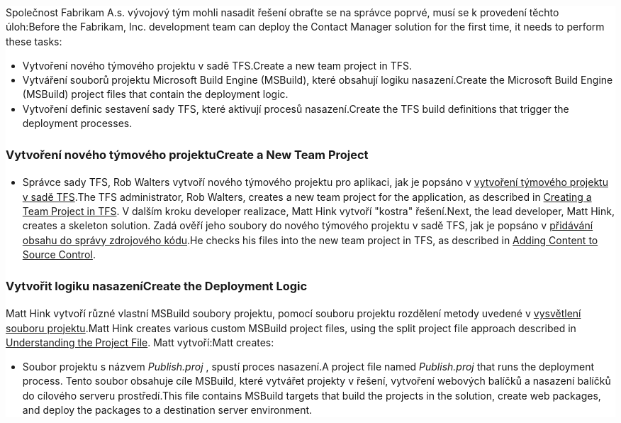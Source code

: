 <span data-ttu-id="ead35-144">Společnost Fabrikam A.s. vývojový tým mohli nasadit řešení obraťte se na správce poprvé, musí se k provedení těchto úloh:</span><span class="sxs-lookup"><span data-stu-id="ead35-144">Before the Fabrikam, Inc. development team can deploy the Contact Manager solution for the first time, it needs to perform these tasks:</span></span>

- <span data-ttu-id="ead35-145">Vytvoření nového týmového projektu v sadě TFS.</span><span class="sxs-lookup"><span data-stu-id="ead35-145">Create a new team project in TFS.</span></span>
- <span data-ttu-id="ead35-146">Vytváření souborů projektu Microsoft Build Engine (MSBuild), které obsahují logiku nasazení.</span><span class="sxs-lookup"><span data-stu-id="ead35-146">Create the Microsoft Build Engine (MSBuild) project files that contain the deployment logic.</span></span>
- <span data-ttu-id="ead35-147">Vytvoření definic sestavení sady TFS, které aktivují procesů nasazení.</span><span class="sxs-lookup"><span data-stu-id="ead35-147">Create the TFS build definitions that trigger the deployment processes.</span></span>

### <a name="create-a-new-team-project"></a><span data-ttu-id="ead35-148">Vytvoření nového týmového projektu</span><span class="sxs-lookup"><span data-stu-id="ead35-148">Create a New Team Project</span></span>

- <span data-ttu-id="ead35-149">Správce sady TFS, Rob Walters vytvoří nového týmového projektu pro aplikaci, jak je popsáno v [vytvoření týmového projektu v sadě TFS](../configuring-team-foundation-server-for-web-deployment/creating-a-team-project-in-tfs.md).</span><span class="sxs-lookup"><span data-stu-id="ead35-149">The TFS administrator, Rob Walters, creates a new team project for the application, as described in [Creating a Team Project in TFS](../configuring-team-foundation-server-for-web-deployment/creating-a-team-project-in-tfs.md).</span></span> <span data-ttu-id="ead35-150">V dalším kroku developer realizace, Matt Hink vytvoří "kostra" řešení.</span><span class="sxs-lookup"><span data-stu-id="ead35-150">Next, the lead developer, Matt Hink, creates a skeleton solution.</span></span> <span data-ttu-id="ead35-151">Zadá ověří jeho soubory do nového týmového projektu v sadě TFS, jak je popsáno v [přidávání obsahu do správy zdrojového kódu](../configuring-team-foundation-server-for-web-deployment/adding-content-to-source-control.md).</span><span class="sxs-lookup"><span data-stu-id="ead35-151">He checks his files into the new team project in TFS, as described in [Adding Content to Source Control](../configuring-team-foundation-server-for-web-deployment/adding-content-to-source-control.md).</span></span>

### <a name="create-the-deployment-logic"></a><span data-ttu-id="ead35-152">Vytvořit logiku nasazení</span><span class="sxs-lookup"><span data-stu-id="ead35-152">Create the Deployment Logic</span></span>

<span data-ttu-id="ead35-153">Matt Hink vytvoří různé vlastní MSBuild soubory projektu, pomocí souboru projektu rozdělení metody uvedené v [vysvětlení souboru projektu](../web-deployment-in-the-enterprise/understanding-the-project-file.md).</span><span class="sxs-lookup"><span data-stu-id="ead35-153">Matt Hink creates various custom MSBuild project files, using the split project file approach described in [Understanding the Project File](../web-deployment-in-the-enterprise/understanding-the-project-file.md).</span></span> <span data-ttu-id="ead35-154">Matt vytvoří:</span><span class="sxs-lookup"><span data-stu-id="ead35-154">Matt creates:</span></span>

- <span data-ttu-id="ead35-155">Soubor projektu s názvem *Publish.proj* , spustí proces nasazení.</span><span class="sxs-lookup"><span data-stu-id="ead35-155">A project file named *Publish.proj* that runs the deployment process.</span></span> <span data-ttu-id="ead35-156">Tento soubor obsahuje cíle MSBuild, které vytvářet projekty v řešení, vytvoření webových balíčků a nasazení balíčků do cílového serveru prostředí.</span><span class="sxs-lookup"><span data-stu-id="ead35-156">This file contains MSBuild targets that build the projects in the solution, create web packages, and deploy the packages to a destination server environment.</span></span>